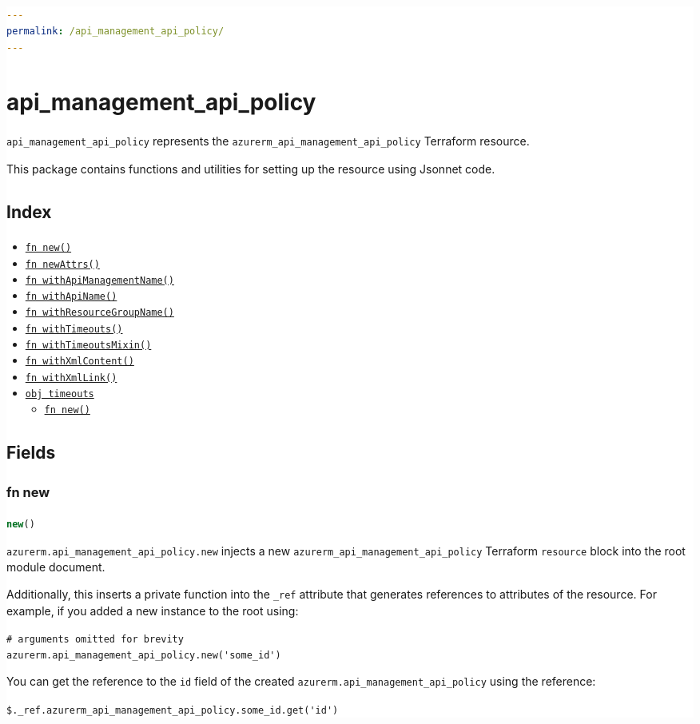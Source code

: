 ```yaml
---
permalink: /api_management_api_policy/
---
```


# api_management_api_policy

`api_management_api_policy` represents the `azurerm_api_management_api_policy` Terraform resource.



This package contains functions and utilities for setting up the resource using Jsonnet code.


## Index

* [`fn new()`](#fn-new)
* [`fn newAttrs()`](#fn-newattrs)
* [`fn withApiManagementName()`](#fn-withapimanagementname)
* [`fn withApiName()`](#fn-withapiname)
* [`fn withResourceGroupName()`](#fn-withresourcegroupname)
* [`fn withTimeouts()`](#fn-withtimeouts)
* [`fn withTimeoutsMixin()`](#fn-withtimeoutsmixin)
* [`fn withXmlContent()`](#fn-withxmlcontent)
* [`fn withXmlLink()`](#fn-withxmllink)
* [`obj timeouts`](#obj-timeouts)
  * [`fn new()`](#fn-timeoutsnew)

## Fields

### fn new

```ts
new()
```


`azurerm.api_management_api_policy.new` injects a new `azurerm_api_management_api_policy` Terraform `resource`
block into the root module document.

Additionally, this inserts a private function into the `_ref` attribute that generates references to attributes of the
resource. For example, if you added a new instance to the root using:

    # arguments omitted for brevity
    azurerm.api_management_api_policy.new('some_id')

You can get the reference to the `id` field of the created `azurerm.api_management_api_policy` using the reference:

    $._ref.azurerm_api_management_api_policy.some_id.get('id')
